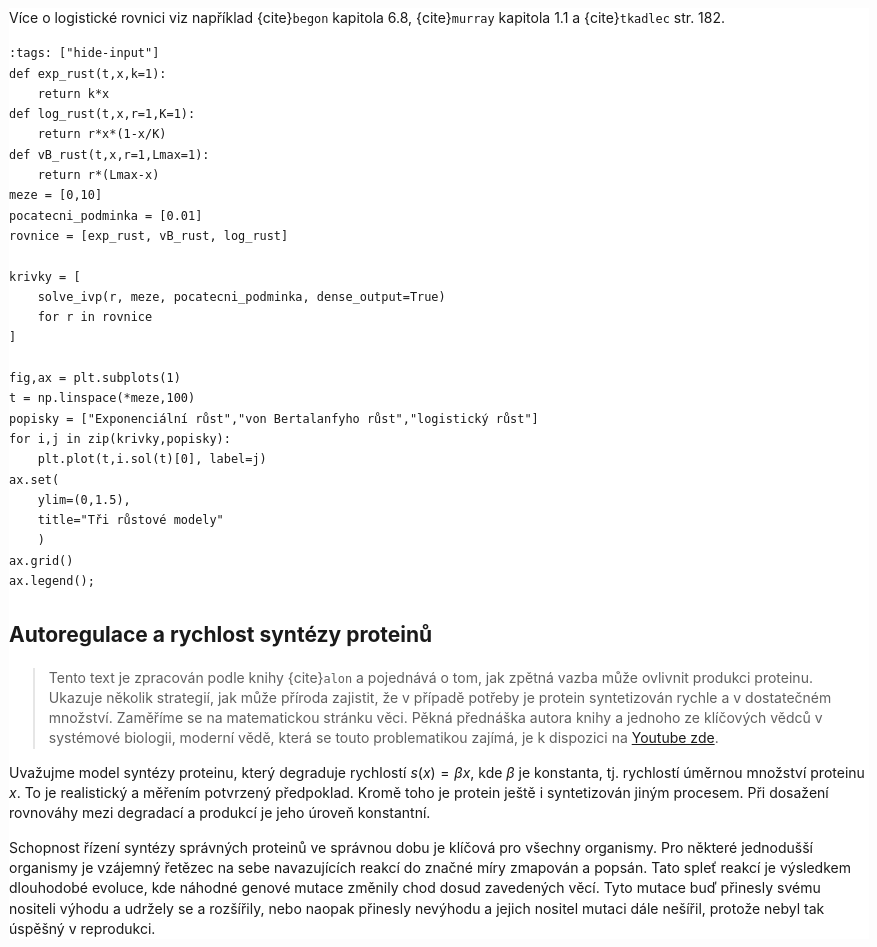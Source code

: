Více o logistické rovnici viz například {cite}`begon` kapitola 6.8, {cite}`murray` kapitola 1.1 a {cite}`tkadlec` str. 182. 

```{code-cell} ipython
:tags: ["hide-input"]
def exp_rust(t,x,k=1):
    return k*x
def log_rust(t,x,r=1,K=1):
    return r*x*(1-x/K)
def vB_rust(t,x,r=1,Lmax=1):
    return r*(Lmax-x)
meze = [0,10]
pocatecni_podminka = [0.01]
rovnice = [exp_rust, vB_rust, log_rust]

krivky = [
    solve_ivp(r, meze, pocatecni_podminka, dense_output=True)
    for r in rovnice
]

fig,ax = plt.subplots(1)
t = np.linspace(*meze,100)
popisky = ["Exponenciální růst","von Bertalanfyho růst","logistický růst"]
for i,j in zip(krivky,popisky):
    plt.plot(t,i.sol(t)[0], label=j)
ax.set(
    ylim=(0,1.5),
    title="Tři růstové modely"
    )
ax.grid()
ax.legend();
```

## Autoregulace a rychlost syntézy proteinů

> Tento text je zpracován podle knihy {cite}`alon` a pojednává o tom, jak zpětná vazba může ovlivnit produkci proteinu. Ukazuje několik strategií, jak může příroda zajistit, že v případě potřeby je protein syntetizován rychle a v dostatečném množství. Zaměříme se na matematickou stránku věci. Pěkná přednáška autora knihy a jednoho ze klíčových vědců v systémové biologii, moderní vědě, která se touto problematikou zajímá, je k dispozici na [Youtube zde](https://youtu.be/9Y55Y_c_KLk).

Uvažujme model syntézy proteinu, který degraduje rychlostí $s(x)=\beta x,$ kde
$\beta$ je konstanta, tj. rychlostí úměrnou množství proteinu $x$. To je
realistický a měřením potvrzený předpoklad. Kromě toho je protein ještě i
syntetizován jiným procesem. Při dosažení rovnováhy mezi degradací a produkcí je
jeho úroveň konstantní. 

Schopnost řízení syntézy správných proteinů ve správnou dobu je klíčová pro
všechny organismy. Pro některé jednodušší organismy je vzájemný řetězec na sebe
navazujících reakcí do značné míry zmapován a popsán. Tato spleť reakcí je
výsledkem dlouhodobé evoluce, kde náhodné genové mutace změnily chod dosud
zavedených věcí. Tyto mutace buď přinesly svému nositeli výhodu a udržely se a
rozšířily, nebo naopak přinesly nevýhodu a jejich nositel mutaci dále nešířil,
protože nebyl tak úspěšný v reprodukci. 

